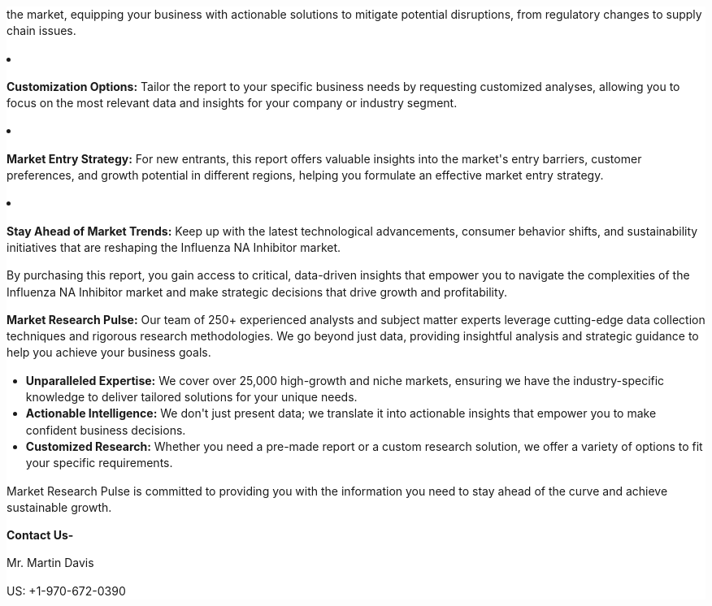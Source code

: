 the market, equipping your business with actionable solutions to mitigate potential disruptions, from regulatory changes to supply chain issues.</p></li><li><p><strong>Customization Options:</strong> Tailor the report to your specific business needs by requesting customized analyses, allowing you to focus on the most relevant data and insights for your company or industry segment.</p></li><li><p><strong>Market Entry Strategy:</strong> For new entrants, this report offers valuable insights into the market's entry barriers, customer preferences, and growth potential in different regions, helping you formulate an effective market entry strategy.</p></li><li><p><strong>Stay Ahead of Market Trends:</strong> Keep up with the latest technological advancements, consumer behavior shifts, and sustainability initiatives that are reshaping the Influenza NA Inhibitor market.</p></li></ol><p>By purchasing this report, you gain access to critical, data-driven insights that empower you to navigate the complexities of the Influenza NA Inhibitor market and make strategic decisions that drive growth and profitability.</p><p><strong>Market Research Pulse:</strong>&nbsp;Our team of 250+ experienced analysts and subject matter experts leverage cutting-edge data collection techniques and rigorous research methodologies. We go beyond just data, providing insightful analysis and strategic guidance to help you achieve your business goals.</p><ul><li><strong>Unparalleled Expertise:</strong>&nbsp;We cover over 25,000 high-growth and niche markets, ensuring we have the industry-specific knowledge to deliver tailored solutions for your unique needs.</li><li><strong>Actionable Intelligence:</strong>&nbsp;We don't just present data; we translate it into actionable insights that empower you to make confident business decisions.</li><li><strong>Customized Research:</strong>&nbsp;Whether you need a pre-made report or a custom research solution, we offer a variety of options to fit your specific requirements.</li></ul><p>Market Research Pulse is committed to providing you with the information you need to stay ahead of the curve and achieve sustainable growth.</p><p><strong>Contact Us-</strong></p><p>Mr. Martin Davis</p><p>US: +1-970-672-0390</p>
